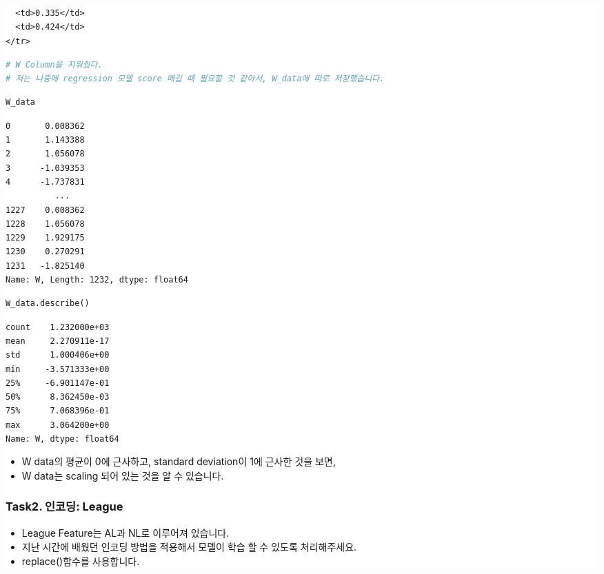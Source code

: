      <td>0.335</td>
      <td>0.424</td>
    </tr>
  </tbody>
</table>
</div>




```python
# W Column을 지워줬다.
# 저는 나중에 regression 모델 score 매길 때 필요할 것 같아서, W_data에 따로 저장했습니다.
```


```python
W_data
```




    0       0.008362
    1       1.143388
    2       1.056078
    3      -1.039353
    4      -1.737831
              ...   
    1227    0.008362
    1228    1.056078
    1229    1.929175
    1230    0.270291
    1231   -1.825140
    Name: W, Length: 1232, dtype: float64




```python
W_data.describe()
```




    count    1.232000e+03
    mean     2.270911e-17
    std      1.000406e+00
    min     -3.571333e+00
    25%     -6.901147e-01
    50%      8.362450e-03
    75%      7.068396e-01
    max      3.064200e+00
    Name: W, dtype: float64



- W data의 평균이 0에 근사하고, standard deviation이 1에 근사한 것을 보면,
- W data는 scaling 되어 있는 것을 알 수 있습니다.

### Task2. 인코딩: League
- League Feature는 AL과 NL로 이루어져 있습니다.
- 지난 시간에 배웠던 인코딩 방법을 적용해서 모델이 학습 할 수 있도록 처리해주세요.
- replace()함수를 사용합니다.
